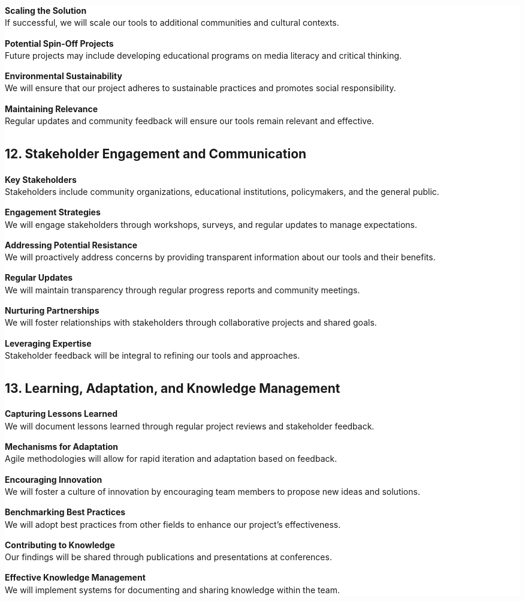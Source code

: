 **Scaling the Solution**  
If successful, we will scale our tools to additional communities and cultural contexts.

**Potential Spin-Off Projects**  
Future projects may include developing educational programs on media literacy and critical thinking.

**Environmental Sustainability**  
We will ensure that our project adheres to sustainable practices and promotes social responsibility.

**Maintaining Relevance**  
Regular updates and community feedback will ensure our tools remain relevant and effective.

## 12. Stakeholder Engagement and Communication

**Key Stakeholders**  
Stakeholders include community organizations, educational institutions, policymakers, and the general public.

**Engagement Strategies**  
We will engage stakeholders through workshops, surveys, and regular updates to manage expectations.

**Addressing Potential Resistance**  
We will proactively address concerns by providing transparent information about our tools and their benefits.

**Regular Updates**  
We will maintain transparency through regular progress reports and community meetings.

**Nurturing Partnerships**  
We will foster relationships with stakeholders through collaborative projects and shared goals.

**Leveraging Expertise**  
Stakeholder feedback will be integral to refining our tools and approaches.

## 13. Learning, Adaptation, and Knowledge Management

**Capturing Lessons Learned**  
We will document lessons learned through regular project reviews and stakeholder feedback.

**Mechanisms for Adaptation**  
Agile methodologies will allow for rapid iteration and adaptation based on feedback.

**Encouraging Innovation**  
We will foster a culture of innovation by encouraging team members to propose new ideas and solutions.

**Benchmarking Best Practices**  
We will adopt best practices from other fields to enhance our project’s effectiveness.

**Contributing to Knowledge**  
Our findings will be shared through publications and presentations at conferences.

**Effective Knowledge Management**  
We will implement systems for documenting and sharing knowledge within the team.
